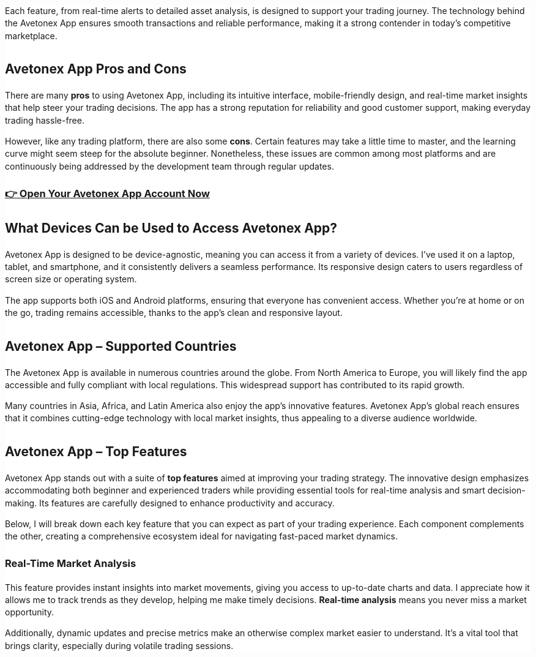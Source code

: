 Each feature, from real-time alerts to detailed asset analysis, is designed to support your trading journey. The technology behind the Avetonex App ensures smooth transactions and reliable performance, making it a strong contender in today’s competitive marketplace.

## Avetonex App Pros and Cons  
There are many **pros** to using Avetonex App, including its intuitive interface, mobile-friendly design, and real-time market insights that help steer your trading decisions. The app has a strong reputation for reliability and good customer support, making everyday trading hassle-free.  

However, like any trading platform, there are also some **cons**. Certain features may take a little time to master, and the learning curve might seem steep for the absolute beginner. Nonetheless, these issues are common among most platforms and are continuously being addressed by the development team through regular updates.

### [👉 Open Your Avetonex App Account Now](https://bitwander.org/avetonex-app/)
## What Devices Can be Used to Access Avetonex App?  
Avetonex App is designed to be device-agnostic, meaning you can access it from a variety of devices. I’ve used it on a laptop, tablet, and smartphone, and it consistently delivers a seamless performance. Its responsive design caters to users regardless of screen size or operating system.  

The app supports both iOS and Android platforms, ensuring that everyone has convenient access. Whether you’re at home or on the go, trading remains accessible, thanks to the app’s clean and responsive layout.

## Avetonex App – Supported Countries  
The Avetonex App is available in numerous countries around the globe. From North America to Europe, you will likely find the app accessible and fully compliant with local regulations. This widespread support has contributed to its rapid growth.  

Many countries in Asia, Africa, and Latin America also enjoy the app’s innovative features. Avetonex App’s global reach ensures that it combines cutting-edge technology with local market insights, thus appealing to a diverse audience worldwide.

## Avetonex App – Top Features  
Avetonex App stands out with a suite of **top features** aimed at improving your trading strategy. The innovative design emphasizes accommodating both beginner and experienced traders while providing essential tools for real-time analysis and smart decision-making. Its features are carefully designed to enhance productivity and accuracy.  

Below, I will break down each key feature that you can expect as part of your trading experience. Each component complements the other, creating a comprehensive ecosystem ideal for navigating fast-paced market dynamics.

### Real-Time Market Analysis  
This feature provides instant insights into market movements, giving you access to up-to-date charts and data. I appreciate how it allows me to track trends as they develop, helping me make timely decisions. **Real-time analysis** means you never miss a market opportunity.  

Additionally, dynamic updates and precise metrics make an otherwise complex market easier to understand. It’s a vital tool that brings clarity, especially during volatile trading sessions.
